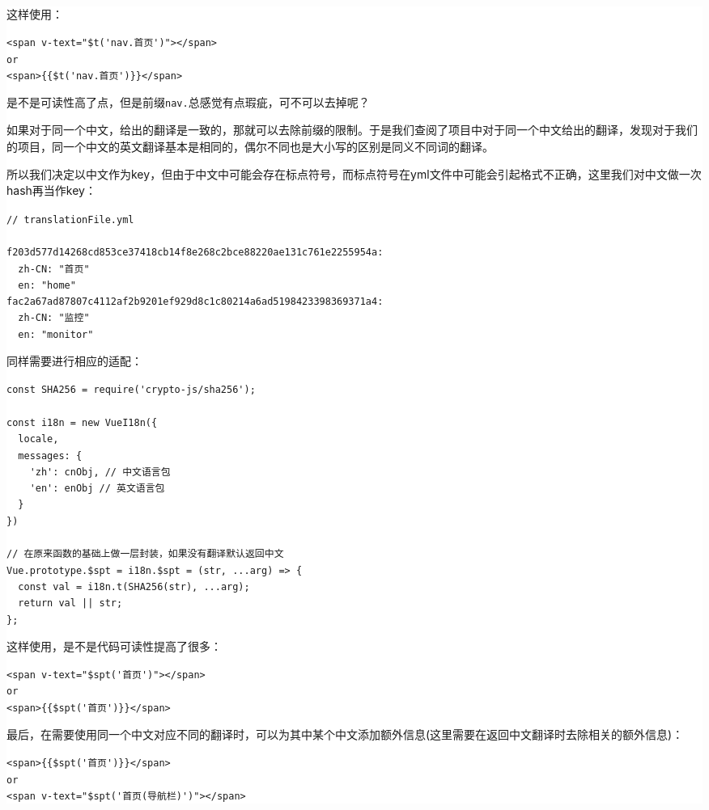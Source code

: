 这样使用：

```
<span v-text="$t('nav.首页')"></span>
or
<span>{{$t('nav.首页')}}</span>
```

是不是可读性高了点，但是前缀`nav.`总感觉有点瑕疵，可不可以去掉呢？

如果对于同一个中文，给出的翻译是一致的，那就可以去除前缀的限制。于是我们查阅了项目中对于同一个中文给出的翻译，发现对于我们的项目，同一个中文的英文翻译基本是相同的，偶尔不同也是大小写的区别是同义不同词的翻译。

所以我们决定以中文作为key，但由于中文中可能会存在标点符号，而标点符号在yml文件中可能会引起格式不正确，这里我们对中文做一次hash再当作key：

```
// translationFile.yml

f203d577d14268cd853ce37418cb14f8e268c2bce88220ae131c761e2255954a:
  zh-CN: "首页"
  en: "home"
fac2a67ad87807c4112af2b9201ef929d8c1c80214a6ad5198423398369371a4:
  zh-CN: "监控"
  en: "monitor"
```

同样需要进行相应的适配：

```
const SHA256 = require('crypto-js/sha256');

const i18n = new VueI18n({
  locale,
  messages: {
    'zh': cnObj, // 中文语言包
    'en': enObj // 英文语言包
  }
})

// 在原来函数的基础上做一层封装，如果没有翻译默认返回中文
Vue.prototype.$spt = i18n.$spt = (str, ...arg) => {
  const val = i18n.t(SHA256(str), ...arg);
  return val || str;
};
```

这样使用，是不是代码可读性提高了很多：

```
<span v-text="$spt('首页')"></span>
or
<span>{{$spt('首页')}}</span>
```

最后，在需要使用同一个中文对应不同的翻译时，可以为其中某个中文添加额外信息(这里需要在返回中文翻译时去除相关的额外信息)：

```
<span>{{$spt('首页')}}</span>
or
<span v-text="$spt('首页(导航栏)')"></span>
```
